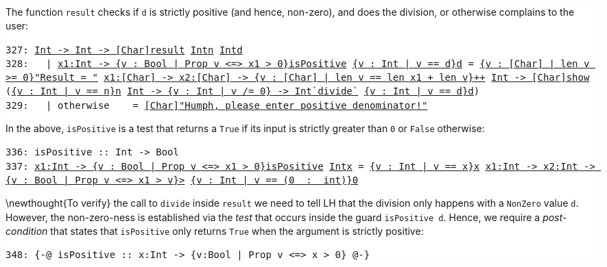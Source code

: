 The function `result` checks if `d` is strictly positive
(and hence, non-zero), and does the division, or otherwise
complains to the user:


<pre><span class=hs-linenum>327: </span><a class=annot href="#"><span class=annottext>Int -&gt; Int -&gt; [Char]</span><span class='hs-definition'>result</span></a> <a class=annot href="#"><span class=annottext>Int</span><span class='hs-varid'>n</span></a> <a class=annot href="#"><span class=annottext>Int</span><span class='hs-varid'>d</span></a>
<span class=hs-linenum>328: </span>  <span class='hs-keyglyph'>|</span> <a class=annot href="#"><span class=annottext>x1:Int -&gt; {v : Bool | Prop v &lt;=&gt; x1 &gt; 0}</span><span class='hs-varid'>isPositive</span></a> <a class=annot href="#"><span class=annottext>{v : Int | v == d}</span><span class='hs-varid'>d</span></a> <span class='hs-keyglyph'>=</span> <a class=annot href="#"><span class=annottext>{v : [Char] | len v &gt;= 0}</span><span class='hs-str'>"Result = "</span></a> <a class=annot href="#"><span class=annottext>x1:[Char] -&gt; x2:[Char] -&gt; {v : [Char] | len v == len x1 + len v}</span><span class='hs-varop'>++</span></a> <a class=annot href="#"><span class=annottext>Int -&gt; [Char]</span><span class='hs-varid'>show</span></a> <span class='hs-layout'>(</span><a class=annot href="#"><span class=annottext>{v : Int | v == n}</span><span class='hs-varid'>n</span></a> <a class=annot href="#"><span class=annottext>Int -&gt; {v : Int | v /= 0} -&gt; Int</span><span class='hs-varop'>`divide`</span></a> <a class=annot href="#"><span class=annottext>{v : Int | v == d}</span><span class='hs-varid'>d</span></a><span class='hs-layout'>)</span> 
<span class=hs-linenum>329: </span>  <span class='hs-keyglyph'>|</span> <span class='hs-varid'>otherwise</span>    <span class='hs-keyglyph'>=</span> <a class=annot href="#"><span class=annottext>[Char]</span><span class='hs-str'>"Humph, please enter positive denominator!"</span></a>
</pre>

In the above, `isPositive` is a test that returns a `True` if
its input is strictly greater than `0` or `False` otherwise:


<pre><span class=hs-linenum>336: </span><span class='hs-definition'>isPositive</span> <span class='hs-keyglyph'>::</span> <span class='hs-conid'>Int</span> <span class='hs-keyglyph'>-&gt;</span> <span class='hs-conid'>Bool</span>
<span class=hs-linenum>337: </span><a class=annot href="#"><span class=annottext>x1:Int -&gt; {v : Bool | Prop v &lt;=&gt; x1 &gt; 0}</span><span class='hs-definition'>isPositive</span></a> <a class=annot href="#"><span class=annottext>Int</span><span class='hs-varid'>x</span></a> <span class='hs-keyglyph'>=</span> <a class=annot href="#"><span class=annottext>{v : Int | v == x}</span><span class='hs-varid'>x</span></a> <a class=annot href="#"><span class=annottext>x1:Int -&gt; x2:Int -&gt; {v : Bool | Prop v &lt;=&gt; x1 &gt; v}</span><span class='hs-varop'>&gt;</span></a> <a class=annot href="#"><span class=annottext>{v : Int | v == (0  :  int)}</span><span class='hs-num'>0</span></a>
</pre>

\newthought{To verify} the call to `divide` inside `result`
we need to tell LH that the division only happens with a `NonZero`
value `d`. However, the non-zero-ness is established via the *test*
that occurs inside the guard `isPositive d`. Hence, we require a
*post-condition* that states that `isPositive` only returns `True`
when the argument is strictly positive:


<pre><span class=hs-linenum>348: </span><span class='hs-keyword'>{-@</span> <span class='hs-varid'>isPositive</span> <span class='hs-keyglyph'>::</span> <span class='hs-varid'>x</span><span class='hs-conop'>:</span><span class='hs-conid'>Int</span> <span class='hs-keyglyph'>-&gt;</span> <span class='hs-keyword'>{v:</span><span class='hs-conid'>Bool</span> <span class='hs-keyword'>| Prop v &lt;=&gt; x &gt; 0}</span> <span class='hs-keyword'>@-}</span>
</pre>
